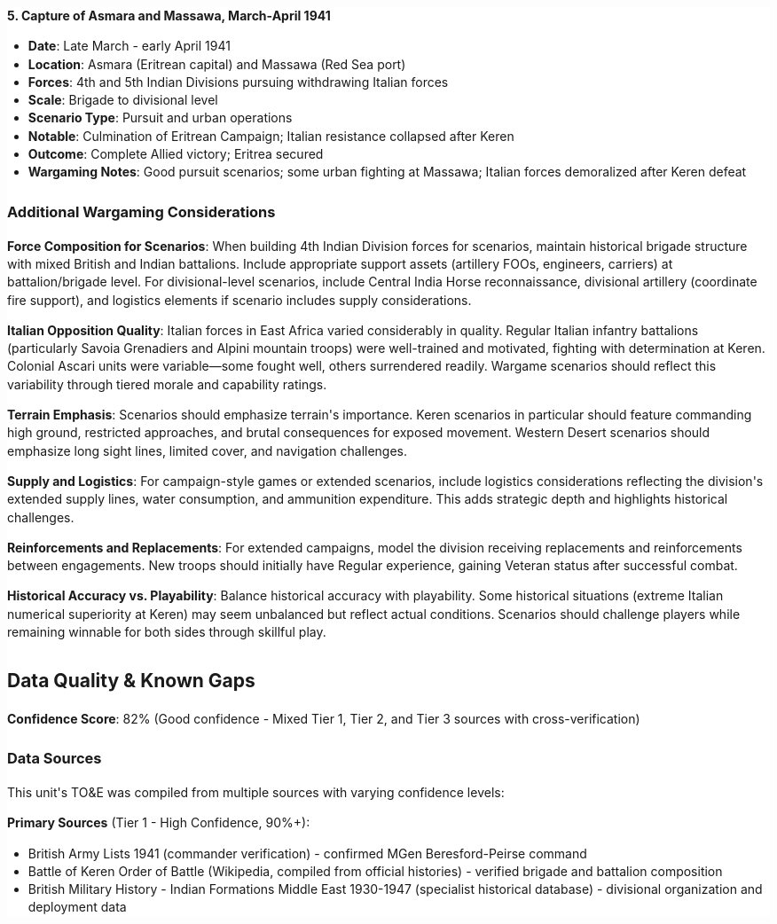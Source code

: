 **5. Capture of Asmara and Massawa, March-April 1941**
- **Date**: Late March - early April 1941
- **Location**: Asmara (Eritrean capital) and Massawa (Red Sea port)
- **Forces**: 4th and 5th Indian Divisions pursuing withdrawing Italian forces
- **Scale**: Brigade to divisional level
- **Scenario Type**: Pursuit and urban operations
- **Notable**: Culmination of Eritrean Campaign; Italian resistance collapsed after Keren
- **Outcome**: Complete Allied victory; Eritrea secured
- **Wargaming Notes**: Good pursuit scenarios; some urban fighting at Massawa; Italian forces demoralized after Keren defeat

### Additional Wargaming Considerations

**Force Composition for Scenarios**: When building 4th Indian Division forces for scenarios, maintain historical brigade structure with mixed British and Indian battalions. Include appropriate support assets (artillery FOOs, engineers, carriers) at battalion/brigade level. For divisional-level scenarios, include Central India Horse reconnaissance, divisional artillery (coordinate fire support), and logistics elements if scenario includes supply considerations.

**Italian Opposition Quality**: Italian forces in East Africa varied considerably in quality. Regular Italian infantry battalions (particularly Savoia Grenadiers and Alpini mountain troops) were well-trained and motivated, fighting with determination at Keren. Colonial Ascari units were variable—some fought well, others surrendered readily. Wargame scenarios should reflect this variability through tiered morale and capability ratings.

**Terrain Emphasis**: Scenarios should emphasize terrain's importance. Keren scenarios in particular should feature commanding high ground, restricted approaches, and brutal consequences for exposed movement. Western Desert scenarios should emphasize long sight lines, limited cover, and navigation challenges.

**Supply and Logistics**: For campaign-style games or extended scenarios, include logistics considerations reflecting the division's extended supply lines, water consumption, and ammunition expenditure. This adds strategic depth and highlights historical challenges.

**Reinforcements and Replacements**: For extended campaigns, model the division receiving replacements and reinforcements between engagements. New troops should initially have Regular experience, gaining Veteran status after successful combat.

**Historical Accuracy vs. Playability**: Balance historical accuracy with playability. Some historical situations (extreme Italian numerical superiority at Keren) may seem unbalanced but reflect actual conditions. Scenarios should challenge players while remaining winnable for both sides through skillful play.

## Data Quality & Known Gaps

**Confidence Score**: 82% (Good confidence - Mixed Tier 1, Tier 2, and Tier 3 sources with cross-verification)

### Data Sources

This unit's TO&E was compiled from multiple sources with varying confidence levels:

**Primary Sources** (Tier 1 - High Confidence, 90%+):
- British Army Lists 1941 (commander verification) - confirmed MGen Beresford-Peirse command
- Battle of Keren Order of Battle (Wikipedia, compiled from official histories) - verified brigade and battalion composition
- British Military History - Indian Formations Middle East 1930-1947 (specialist historical database) - divisional organization and deployment data
